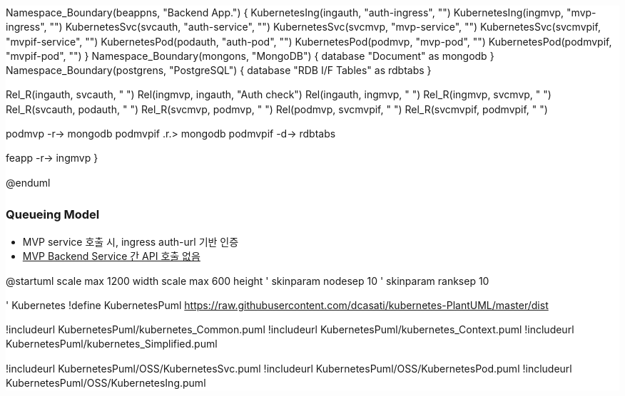   Namespace_Boundary(beappns, "Backend App.") {
    KubernetesIng(ingauth, "auth-ingress", "")
    KubernetesIng(ingmvp, "mvp-ingress", "")
    KubernetesSvc(svcauth, "auth-service", "")
    KubernetesSvc(svcmvp, "mvp-service", "")
    KubernetesSvc(svcmvpif, "mvpif-service", "")
    KubernetesPod(podauth, "auth-pod", "")
    KubernetesPod(podmvp, "mvp-pod", "")
    KubernetesPod(podmvpif, "mvpif-pod", "")
  }
  Namespace_Boundary(mongons, "MongoDB") {
    database "Document" as mongodb
  }
  Namespace_Boundary(postgrens, "PostgreSQL") {
    database "RDB I/F Tables" as rdbtabs
  }

  Rel_R(ingauth, svcauth, " ")
  Rel(ingmvp, ingauth, "Auth check")
  Rel(ingauth, ingmvp, " ")
  Rel_R(ingmvp, svcmvp, " ")
  Rel_R(svcauth, podauth, " ")
  Rel_R(svcmvp, podmvp, " ")
  Rel(podmvp, svcmvpif, " ")
  Rel_R(svcmvpif, podmvpif, " ")

  podmvp -r-> mongodb
  podmvpif .r.> mongodb
  podmvpif -d-> rdbtabs

  feapp -r-> ingmvp
}

@enduml

### Queueing Model

- MVP service 호출 시, ingress auth-url 기반 인증
- <u>MVP Backend Service 간 API 호출 없음</u>


@startuml
scale max 1200 width
scale max 600 height
' skinparam nodesep 10
' skinparam ranksep 10

' Kubernetes
!define KubernetesPuml https://raw.githubusercontent.com/dcasati/kubernetes-PlantUML/master/dist

!includeurl KubernetesPuml/kubernetes_Common.puml
!includeurl KubernetesPuml/kubernetes_Context.puml
!includeurl KubernetesPuml/kubernetes_Simplified.puml

!includeurl KubernetesPuml/OSS/KubernetesSvc.puml
!includeurl KubernetesPuml/OSS/KubernetesPod.puml
!includeurl KubernetesPuml/OSS/KubernetesIng.puml

